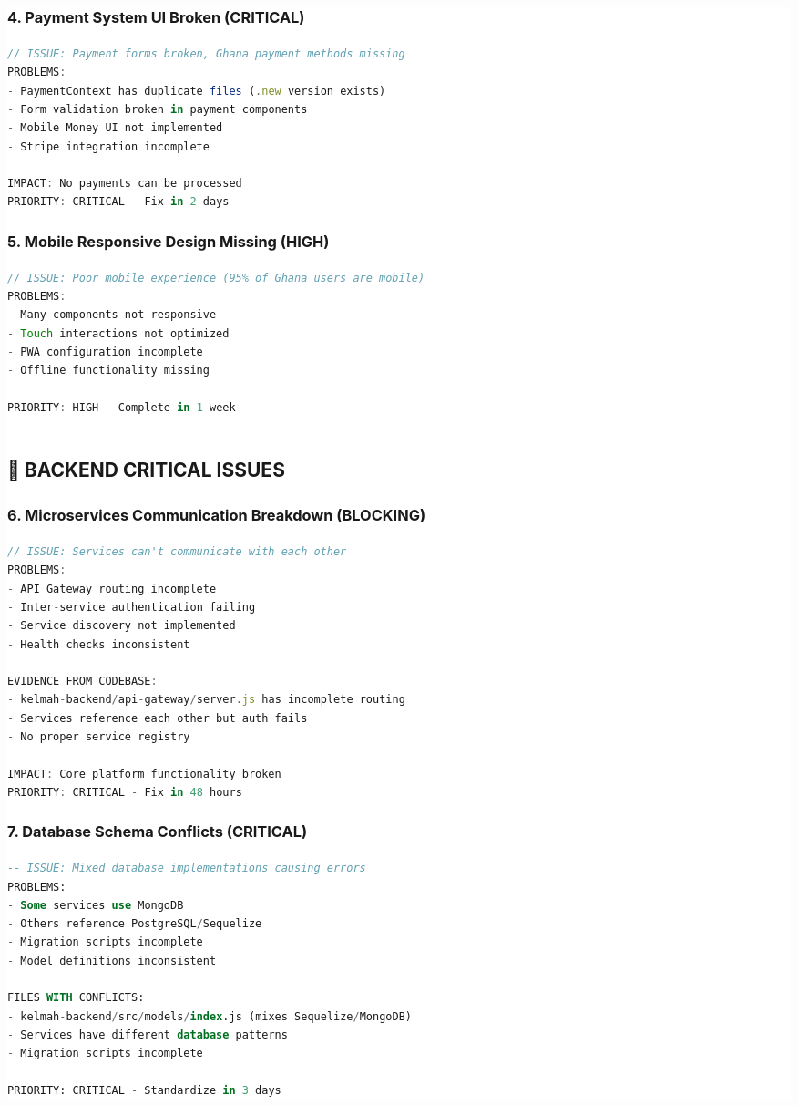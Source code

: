 ### **4. Payment System UI Broken (CRITICAL)**
```javascript
// ISSUE: Payment forms broken, Ghana payment methods missing
PROBLEMS:
- PaymentContext has duplicate files (.new version exists)
- Form validation broken in payment components
- Mobile Money UI not implemented
- Stripe integration incomplete

IMPACT: No payments can be processed
PRIORITY: CRITICAL - Fix in 2 days
```

### **5. Mobile Responsive Design Missing (HIGH)**
```javascript
// ISSUE: Poor mobile experience (95% of Ghana users are mobile)
PROBLEMS:
- Many components not responsive
- Touch interactions not optimized
- PWA configuration incomplete
- Offline functionality missing

PRIORITY: HIGH - Complete in 1 week
```

---

## **🔴 BACKEND CRITICAL ISSUES**

### **6. Microservices Communication Breakdown (BLOCKING)**
```javascript
// ISSUE: Services can't communicate with each other
PROBLEMS:
- API Gateway routing incomplete
- Inter-service authentication failing
- Service discovery not implemented
- Health checks inconsistent

EVIDENCE FROM CODEBASE:
- kelmah-backend/api-gateway/server.js has incomplete routing
- Services reference each other but auth fails
- No proper service registry

IMPACT: Core platform functionality broken
PRIORITY: CRITICAL - Fix in 48 hours
```

### **7. Database Schema Conflicts (CRITICAL)**
```sql
-- ISSUE: Mixed database implementations causing errors
PROBLEMS:
- Some services use MongoDB
- Others reference PostgreSQL/Sequelize
- Migration scripts incomplete
- Model definitions inconsistent

FILES WITH CONFLICTS:
- kelmah-backend/src/models/index.js (mixes Sequelize/MongoDB)
- Services have different database patterns
- Migration scripts incomplete

PRIORITY: CRITICAL - Standardize in 3 days
```
